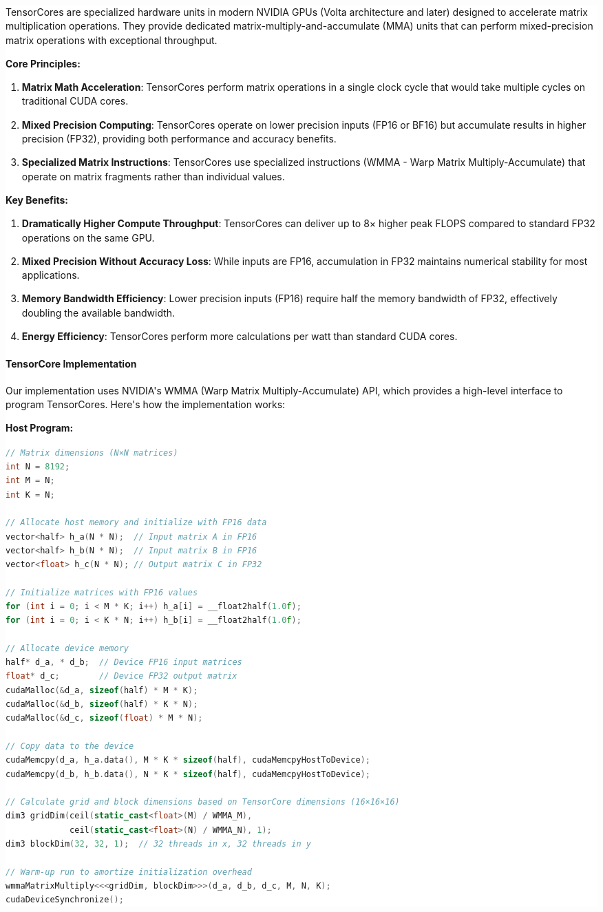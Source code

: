 TensorCores are specialized hardware units in modern NVIDIA GPUs (Volta architecture and later) designed to accelerate matrix multiplication operations. They provide dedicated matrix-multiply-and-accumulate (MMA) units that can perform mixed-precision matrix operations with exceptional throughput.

**Core Principles:**

1. **Matrix Math Acceleration**: TensorCores perform matrix operations in a single clock cycle that would take multiple cycles on traditional CUDA cores.

2. **Mixed Precision Computing**: TensorCores operate on lower precision inputs (FP16 or BF16) but accumulate results in higher precision (FP32), providing both performance and accuracy benefits.

3. **Specialized Matrix Instructions**: TensorCores use specialized instructions (WMMA - Warp Matrix Multiply-Accumulate) that operate on matrix fragments rather than individual values.

**Key Benefits:**

1. **Dramatically Higher Compute Throughput**: TensorCores can deliver up to 8× higher peak FLOPS compared to standard FP32 operations on the same GPU.

2. **Mixed Precision Without Accuracy Loss**: While inputs are FP16, accumulation in FP32 maintains numerical stability for most applications.

3. **Memory Bandwidth Efficiency**: Lower precision inputs (FP16) require half the memory bandwidth of FP32, effectively doubling the available bandwidth.

4. **Energy Efficiency**: TensorCores perform more calculations per watt than standard CUDA cores.

#### TensorCore Implementation

Our implementation uses NVIDIA's WMMA (Warp Matrix Multiply-Accumulate) API, which provides a high-level interface to program TensorCores. Here's how the implementation works:

**Host Program:**

```cpp
// Matrix dimensions (N×N matrices)
int N = 8192;
int M = N;
int K = N;

// Allocate host memory and initialize with FP16 data
vector<half> h_a(N * N);  // Input matrix A in FP16
vector<half> h_b(N * N);  // Input matrix B in FP16
vector<float> h_c(N * N); // Output matrix C in FP32

// Initialize matrices with FP16 values
for (int i = 0; i < M * K; i++) h_a[i] = __float2half(1.0f);
for (int i = 0; i < K * N; i++) h_b[i] = __float2half(1.0f);

// Allocate device memory
half* d_a, * d_b;  // Device FP16 input matrices
float* d_c;        // Device FP32 output matrix
cudaMalloc(&d_a, sizeof(half) * M * K);
cudaMalloc(&d_b, sizeof(half) * K * N);
cudaMalloc(&d_c, sizeof(float) * M * N);

// Copy data to the device
cudaMemcpy(d_a, h_a.data(), M * K * sizeof(half), cudaMemcpyHostToDevice);
cudaMemcpy(d_b, h_b.data(), N * K * sizeof(half), cudaMemcpyHostToDevice);

// Calculate grid and block dimensions based on TensorCore dimensions (16×16×16)
dim3 gridDim(ceil(static_cast<float>(M) / WMMA_M), 
             ceil(static_cast<float>(N) / WMMA_N), 1);
dim3 blockDim(32, 32, 1);  // 32 threads in x, 32 threads in y

// Warm-up run to amortize initialization overhead
wmmaMatrixMultiply<<<gridDim, blockDim>>>(d_a, d_b, d_c, M, N, K);
cudaDeviceSynchronize();
```